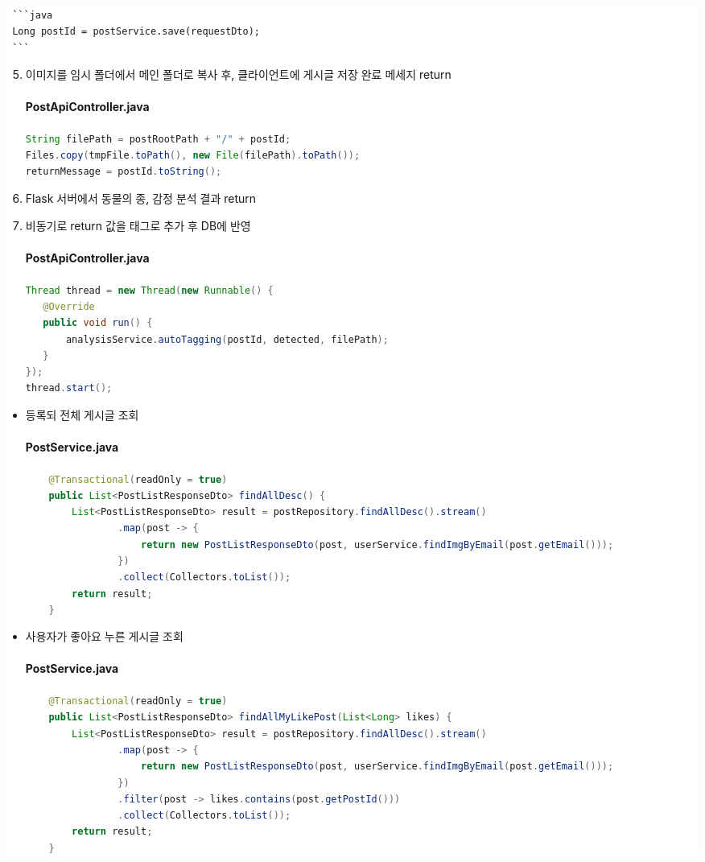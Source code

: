      ```java
     Long postId = postService.save(requestDto);
     ```

  5. 이미지를 임시 폴더에서 메인 폴더로 복사 후, 클라이언트에 게시글 저장 완료 메세지 return

     #### PostApiController.java

     ```java
     String filePath = postRootPath + "/" + postId;
     Files.copy(tmpFile.toPath(), new File(filePath).toPath());
     returnMessage = postId.toString();
     ```

  6. Flask 서버에서 동물의 종, 감정 분석 결과 return

  7. 비동기로 return 값을 태그로 추가 후 DB에 반영

     #### PostApiController.java

     ```java
     Thread thread = new Thread(new Runnable() {
     	@Override
     	public void run() {
     	    analysisService.autoTagging(postId, detected, filePath);
     	}
     });
     thread.start();
     ```

     

* 등록되 전체 게시글 조회

  #### PostService.java

  ```java
      @Transactional(readOnly = true)
      public List<PostListResponseDto> findAllDesc() {
          List<PostListResponseDto> result = postRepository.findAllDesc().stream()
                  .map(post -> {
                      return new PostListResponseDto(post, userService.findImgByEmail(post.getEmail()));
                  })
                  .collect(Collectors.toList());
          return result;
      }
  ```

* 사용자가 좋아요 누른 게시글 조회

  #### PostService.java

  ```java
      @Transactional(readOnly = true)
      public List<PostListResponseDto> findAllMyLikePost(List<Long> likes) {
          List<PostListResponseDto> result = postRepository.findAllDesc().stream()
                  .map(post -> {
                      return new PostListResponseDto(post, userService.findImgByEmail(post.getEmail()));
                  })
                  .filter(post -> likes.contains(post.getPostId()))
                  .collect(Collectors.toList());
          return result;
      }
  ```
